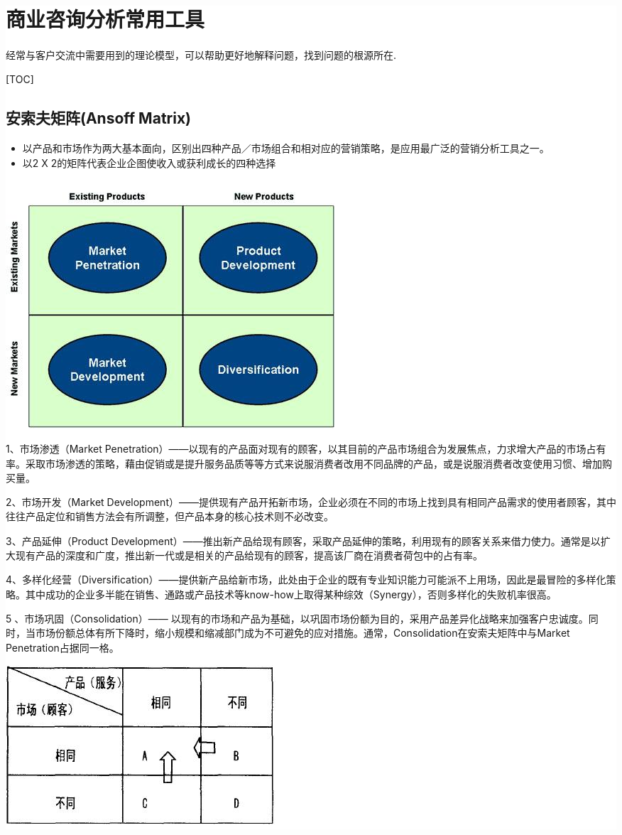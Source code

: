 # 商业咨询分析常用工具
经常与客户交流中需要用到的理论模型，可以帮助更好地解释问题，找到问题的根源所在.

[TOC]

## 安索夫矩阵(Ansoff Matrix)
- 以产品和市场作为两大基本面向，区别出四种产品／市场组合和相对应的营销策略，是应用最广泛的营销分析工具之一。
- 以2 X 2的矩阵代表企业企图使收入或获利成长的四种选择

![安索夫矩阵](images/Ansoff.jpg)

1、市场渗透（Market Penetration）——以现有的产品面对现有的顾客，以其目前的产品市场组合为发展焦点，力求增大产品的市场占有率。采取市场渗透的策略，藉由促销或是提升服务品质等等方式来说服消费者改用不同品牌的产品，或是说服消费者改变使用习惯、增加购买量。

2、市场开发（Market Development）——提供现有产品开拓新市场，企业必须在不同的市场上找到具有相同产品需求的使用者顾客，其中往往产品定位和销售方法会有所调整，但产品本身的核心技术则不必改变。

3、产品延伸（Product Development）——推出新产品给现有顾客，采取产品延伸的策略，利用现有的顾客关系来借力使力。通常是以扩大现有产品的深度和广度，推出新一代或是相关的产品给现有的顾客，提高该厂商在消费者荷包中的占有率。

4、多样化经营（Diversification）——提供新产品给新市场，此处由于企业的既有专业知识能力可能派不上用场，因此是最冒险的多样化策略。其中成功的企业多半能在销售、通路或产品技术等know-how上取得某种综效（Synergy），否则多样化的失败机率很高。

5 、市场巩固（Consolidation）—— 以现有的市场和产品为基础，以巩固市场份额为目的，采用产品差异化战略来加强客户忠诚度。同时，当市场份额总体有所下降时，缩小规模和缩减部门成为不可避免的应对措施。通常，Consolidation在安索夫矩阵中与Market Penetration占据同一格。

![竞争分析](images/libary_comp.jpg)
